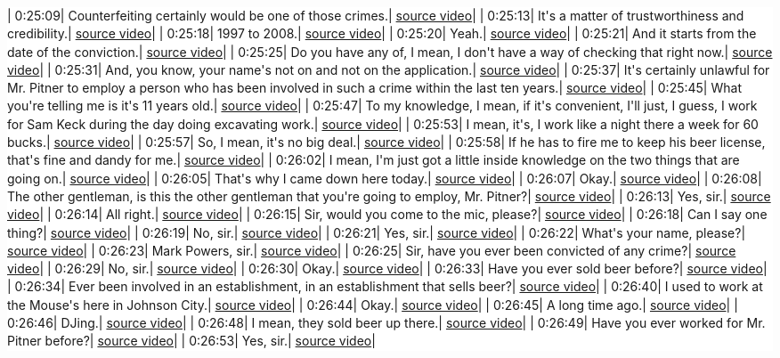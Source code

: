 | 0:25:09| Counterfeiting certainly would be one of those crimes.| [source video](https://archive.org/details/cocom080324beerzoningbusinesspart1?start=1509)|
| 0:25:13| It's a matter of trustworthiness and credibility.| [source video](https://archive.org/details/cocom080324beerzoningbusinesspart1?start=1513)|
| 0:25:18| 1997 to 2008.| [source video](https://archive.org/details/cocom080324beerzoningbusinesspart1?start=1518)|
| 0:25:20| Yeah.| [source video](https://archive.org/details/cocom080324beerzoningbusinesspart1?start=1520)|
| 0:25:21| And it starts from the date of the conviction.| [source video](https://archive.org/details/cocom080324beerzoningbusinesspart1?start=1521)|
| 0:25:25| Do you have any of, I mean, I don't have a way of checking that right now.| [source video](https://archive.org/details/cocom080324beerzoningbusinesspart1?start=1525)|
| 0:25:31| And, you know, your name's not on and not on the application.| [source video](https://archive.org/details/cocom080324beerzoningbusinesspart1?start=1531)|
| 0:25:37| It's certainly unlawful for Mr. Pitner to employ a person who has been involved in such a crime within the last ten years.| [source video](https://archive.org/details/cocom080324beerzoningbusinesspart1?start=1537)|
| 0:25:45| What you're telling me is it's 11 years old.| [source video](https://archive.org/details/cocom080324beerzoningbusinesspart1?start=1545)|
| 0:25:47| To my knowledge, I mean, if it's convenient, I'll just, I guess, I work for Sam Keck during the day doing excavating work.| [source video](https://archive.org/details/cocom080324beerzoningbusinesspart1?start=1547)|
| 0:25:53| I mean, it's, I work like a night there a week for 60 bucks.| [source video](https://archive.org/details/cocom080324beerzoningbusinesspart1?start=1553)|
| 0:25:57| So, I mean, it's no big deal.| [source video](https://archive.org/details/cocom080324beerzoningbusinesspart1?start=1557)|
| 0:25:58| If he has to fire me to keep his beer license, that's fine and dandy for me.| [source video](https://archive.org/details/cocom080324beerzoningbusinesspart1?start=1558)|
| 0:26:02| I mean, I'm just got a little inside knowledge on the two things that are going on.| [source video](https://archive.org/details/cocom080324beerzoningbusinesspart1?start=1562)|
| 0:26:05| That's why I came down here today.| [source video](https://archive.org/details/cocom080324beerzoningbusinesspart1?start=1565)|
| 0:26:07| Okay.| [source video](https://archive.org/details/cocom080324beerzoningbusinesspart1?start=1567)|
| 0:26:08| The other gentleman, is this the other gentleman that you're going to employ, Mr. Pitner?| [source video](https://archive.org/details/cocom080324beerzoningbusinesspart1?start=1568)|
| 0:26:13| Yes, sir.| [source video](https://archive.org/details/cocom080324beerzoningbusinesspart1?start=1573)|
| 0:26:14| All right.| [source video](https://archive.org/details/cocom080324beerzoningbusinesspart1?start=1574)|
| 0:26:15| Sir, would you come to the mic, please?| [source video](https://archive.org/details/cocom080324beerzoningbusinesspart1?start=1575)|
| 0:26:18| Can I say one thing?| [source video](https://archive.org/details/cocom080324beerzoningbusinesspart1?start=1578)|
| 0:26:19| No, sir.| [source video](https://archive.org/details/cocom080324beerzoningbusinesspart1?start=1579)|
| 0:26:21| Yes, sir.| [source video](https://archive.org/details/cocom080324beerzoningbusinesspart1?start=1581)|
| 0:26:22| What's your name, please?| [source video](https://archive.org/details/cocom080324beerzoningbusinesspart1?start=1582)|
| 0:26:23| Mark Powers, sir.| [source video](https://archive.org/details/cocom080324beerzoningbusinesspart1?start=1583)|
| 0:26:25| Sir, have you ever been convicted of any crime?| [source video](https://archive.org/details/cocom080324beerzoningbusinesspart1?start=1585)|
| 0:26:29| No, sir.| [source video](https://archive.org/details/cocom080324beerzoningbusinesspart1?start=1589)|
| 0:26:30| Okay.| [source video](https://archive.org/details/cocom080324beerzoningbusinesspart1?start=1590)|
| 0:26:33| Have you ever sold beer before?| [source video](https://archive.org/details/cocom080324beerzoningbusinesspart1?start=1593)|
| 0:26:34| Ever been involved in an establishment, in an establishment that sells beer?| [source video](https://archive.org/details/cocom080324beerzoningbusinesspart1?start=1594)|
| 0:26:40| I used to work at the Mouse's here in Johnson City.| [source video](https://archive.org/details/cocom080324beerzoningbusinesspart1?start=1600)|
| 0:26:44| Okay.| [source video](https://archive.org/details/cocom080324beerzoningbusinesspart1?start=1604)|
| 0:26:45| A long time ago.| [source video](https://archive.org/details/cocom080324beerzoningbusinesspart1?start=1605)|
| 0:26:46| DJing.| [source video](https://archive.org/details/cocom080324beerzoningbusinesspart1?start=1606)|
| 0:26:48| I mean, they sold beer up there.| [source video](https://archive.org/details/cocom080324beerzoningbusinesspart1?start=1608)|
| 0:26:49| Have you ever worked for Mr. Pitner before?| [source video](https://archive.org/details/cocom080324beerzoningbusinesspart1?start=1609)|
| 0:26:53| Yes, sir.| [source video](https://archive.org/details/cocom080324beerzoningbusinesspart1?start=1613)|